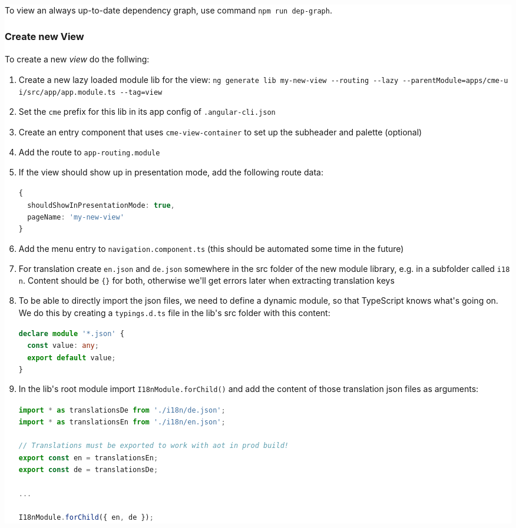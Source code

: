 To view an always up-to-date dependency graph, use command `npm run dep-graph`.

### Create new View

To create a new _view_ do the follwing:

1.  Create a new lazy loaded module lib for the view: `ng generate lib my-new-view --routing --lazy --parentModule=apps/cme-ui/src/app/app.module.ts --tag=view`

2.  Set the `cme` prefix for this lib in its app config of `.angular-cli.json`

3.  Create an entry component that uses `cme-view-container` to set up the subheader and palette (optional)

4.  Add the route to `app-routing.module`

5.  If the view should show up in presentation mode, add the following route data:

    ```typescript
    {
      shouldShowInPresentationMode: true,
      pageName: 'my-new-view'
    }
    ```

6.  Add the menu entry to `navigation.component.ts` (this should be automated some time in the future)

7.  For translation create `en.json` and `de.json` somewhere in the src folder of the new module library, e.g. in a subfolder called `i18n`. Content should be `{}` for both, otherwise we'll get errors later when extracting translation keys

8.  To be able to directly import the json files, we need to define a dynamic module, so that TypeScript knows what's going on. We do this by creating a `typings.d.ts` file in the lib's src folder with this content:

    ```typescript
    declare module '*.json' {
      const value: any;
      export default value;
    }
    ```

9.  In the lib's root module import `I18nModule.forChild()` and add the content of those translation json files as arguments:

    ```typescript
    import * as translationsDe from './i18n/de.json';
    import * as translationsEn from './i18n/en.json';

    // Translations must be exported to work with aot in prod build!
    export const en = translationsEn;
    export const de = translationsDe;

    ...

    I18nModule.forChild({ en, de });
    ```
